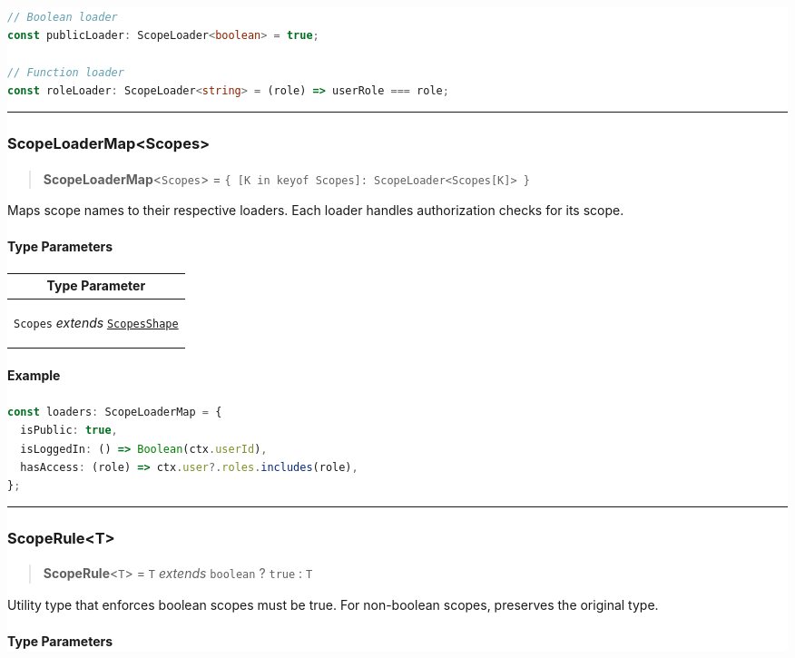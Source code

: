 ```typescript
// Boolean loader
const publicLoader: ScopeLoader<boolean> = true;

// Function loader
const roleLoader: ScopeLoader<string> = (role) => userRole === role;
```

---

### ScopeLoaderMap\<Scopes\>

> **ScopeLoaderMap**\<`Scopes`\> = `{ [K in keyof Scopes]: ScopeLoader<Scopes[K]> }`

Maps scope names to their respective loaders.
Each loader handles authorization checks for its scope.

#### Type Parameters

<table>
<thead>
<tr>
<th>Type Parameter</th>
</tr>
</thead>
<tbody>
<tr>
<td>

`Scopes` _extends_ [`ScopesShape`](#scopesshape)

</td>
</tr>
</tbody>
</table>

#### Example

```typescript
const loaders: ScopeLoaderMap = {
  isPublic: true,
  isLoggedIn: () => Boolean(ctx.userId),
  hasAccess: (role) => ctx.user?.roles.includes(role),
};
```

---

### ScopeRule\<T\>

> **ScopeRule**\<`T`\> = `T` _extends_ `boolean` ? `true` : `T`

Utility type that enforces boolean scopes must be true.
For non-boolean scopes, preserves the original type.

#### Type Parameters

